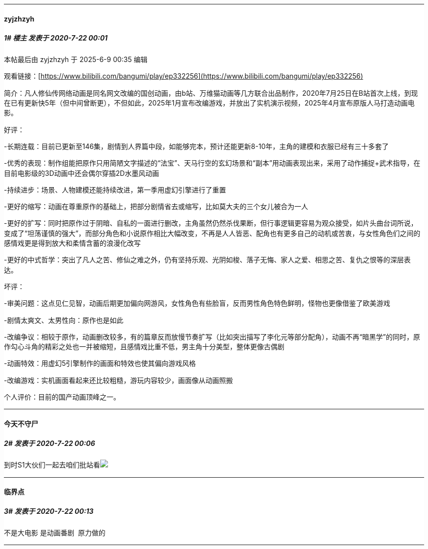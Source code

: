 ﻿
*****

####  zyjzhzyh  
##### 1#       楼主       发表于 2020-7-22 00:01

 本帖最后由 zyjzhzyh 于 2025-6-9 00:35 编辑 

观看链接：[https://www.bilibili.com/bangumi/play/ep332256](https://www.bilibili.com/bangumi/play/ep332256)

简介：凡人修仙传网络动画是同名网文改编的国创动画，由b站、万维猫动画等几方联合出品制作，2020年7月25日在B站首次上线，到现在已有更新快5年（但中间曾断更），不但如此，2025年1月宣布改编游戏，并放出了实机演示视频，2025年4月宣布原版人马打造动画电影。

好评：

-长期连载：目前已更新至146集，剧情到人界篇中段，如能够完本，预计还能更新8-10年，主角的建模和衣服已经有三十多套了

-优秀的表现：制作组能把原作只用简陋文字描述的“法宝”、天马行空的玄幻场景和“副本”用动画表现出来，采用了动作捕捉+武术指导，在目前电影级的3D动画中还会偶尔穿插2D水墨风动画

-持续进步：场景、人物建模还能持续改进，第一季用虚幻引擎进行了重置

-更好的缩写：动画在尊重原作的基础上，把部分剧情省去或缩写，比如莫大夫的三个女儿被合为一人

-更好的扩写：同时把原作过于阴暗、自私的一面进行删改，主角虽然仍然杀伐果断，但行事逻辑更容易为观众接受，如片头曲台词所说，变成了“坦荡谨慎的强大”，而部分角色和小说原作相比大幅改变，不再是人人皆恶、配角也有更多自己的动机或苦衷，与女性角色们之间的感情戏更是得到放大和柔情含蓄的浪漫化改写

-更好的中式哲学：突出了凡人之苦、修仙之难之外，仍有坚持乐观、光阴如梭、落子无悔、家人之爱、相思之苦、复仇之恨等的深层表达。

坏评：

-审美问题：这点见仁见智，动画后期更加偏向网游风，女性角色有些脸盲，反而男性角色特色鲜明，怪物也更像借鉴了欧美游戏

-剧情太爽文、太男性向：原作也是如此

-改编争议：相较于原作，动画删改较多，有的篇章反而放慢节奏扩写（比如突出描写了李化元等部分配角），动画不再“暗黑学”的同时，原作勾心斗角的精彩之处也一并被缩短，且感情戏比重不低，男主角十分美型，整体更像古偶剧

-动画特效：用虚幻5引擎制作的画面和特效也使其偏向游戏风格

-改编游戏：实机画面看起来还比较粗糙，游玩内容较少，画面像从动画照搬

个人评价：目前的国产动画顶峰之一。

*****

####  今天不守尸  
##### 2#       发表于 2020-7-22 00:06

到时S1大伙们一起去咱们批站看<img src="https://static.stage1st.com/image/smiley/face2017/245.png" referrerpolicy="no-referrer">

*****

####  临界点  
##### 3#       发表于 2020-7-22 00:13

不是大电影 是动画番剧  原力做的

*****
